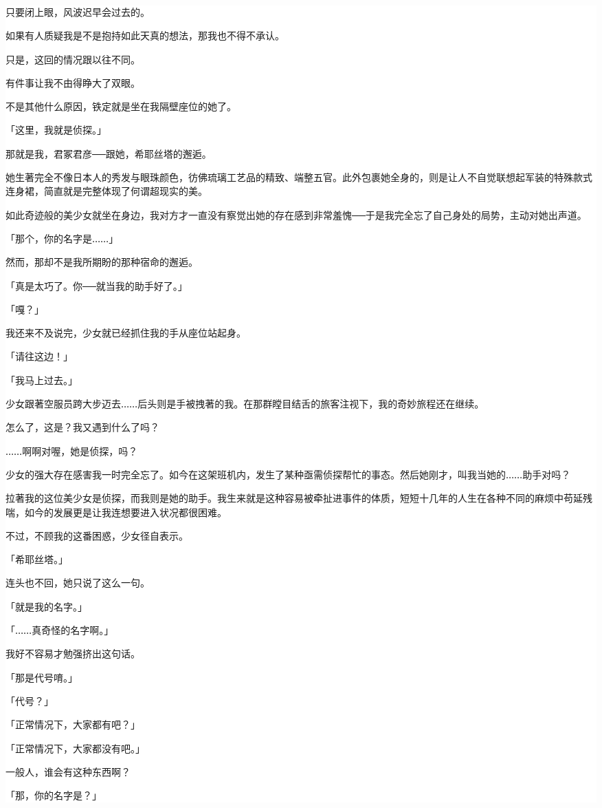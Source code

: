 只要闭上眼，风波迟早会过去的。

如果有人质疑我是不是抱持如此天真的想法，那我也不得不承认。

只是，这回的情况跟以往不同。

有件事让我不由得睁大了双眼。

不是其他什么原因，铁定就是坐在我隔壁座位的她了。

「这里，我就是侦探。」

那就是我，君冢君彦──跟她，希耶丝塔的邂逅。

她生著完全不像日本人的秀发与眼珠颜色，彷佛琉璃工艺品的精致、端整五官。此外包裹她全身的，则是让人不自觉联想起军装的特殊款式连身裙，简直就是完整体现了何谓超现实的美。

如此奇迹般的美少女就坐在身边，我对方才一直没有察觉出她的存在感到非常羞愧──于是我完全忘了自己身处的局势，主动对她出声道。

「那个，你的名字是……」

然而，那却不是我所期盼的那种宿命的邂逅。

「真是太巧了。你──就当我的助手好了。」

「嘎？」

我还来不及说完，少女就已经抓住我的手从座位站起身。

「请往这边！」

「我马上过去。」

少女跟著空服员跨大步迈去……后头则是手被拽著的我。在那群瞠目结舌的旅客注视下，我的奇妙旅程还在继续。

怎么了，这是？我又遇到什么了吗？

……啊啊对喔，她是侦探，吗？

少女的强大存在感害我一时完全忘了。如今在这架班机内，发生了某种亟需侦探帮忙的事态。然后她刚才，叫我当她的……助手对吗？

拉著我的这位美少女是侦探，而我则是她的助手。我生来就是这种容易被牵扯进事件的体质，短短十几年的人生在各种不同的麻烦中苟延残喘，如今的发展更是让我连想要进入状况都很困难。

不过，不顾我的这番困惑，少女径自表示。

「希耶丝塔。」

连头也不回，她只说了这么一句。

「就是我的名字。」

「……真奇怪的名字啊。」

我好不容易才勉强挤出这句话。

「那是代号唷。」

「代号？」

「正常情况下，大家都有吧？」

「正常情况下，大家都没有吧。」

一般人，谁会有这种东西啊？

「那，你的名字是？」
